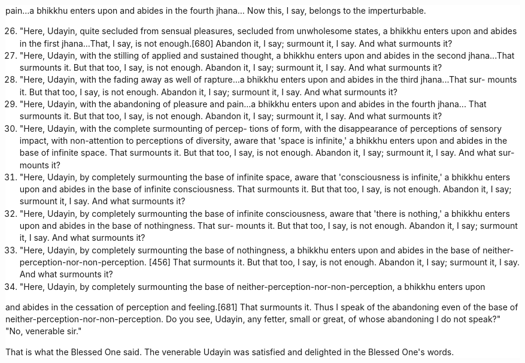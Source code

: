 pain...a bhikkhu enters upon and abides in the fourth jhana...
Now this, I say, belongs to the imperturbable.

26. "Here, Udayin, quite secluded from sensual pleasures,
secluded from unwholesome states, a bhikkhu enters upon and
abides in the first jhana...That, I say, is not enough.[680] Abandon
it, I say; surmount it, I say. And what surmounts it?
27. "Here, Udayin, with the stilling of applied and sustained
thought, a bhikkhu enters upon and abides in the second
jhana...That surmounts it. But that too, I say, is not enough.
Abandon it, I say; surmount it, I say. And what surmounts it?
28. "Here, Udayin, with the fading away as well of rapture...a
bhikkhu enters upon and abides in the third jhana...That sur-
mounts it. But that too, I say, is not enough. Abandon it, I say;
surmount it, I say. And what surmounts it?
29. "Here, Udayin, with the abandoning of pleasure and
pain...a bhikkhu enters upon and abides in the fourth jhana...
That surmounts it. But that too, I say, is not enough. Abandon it,
I say; surmount it, I say. And what surmounts it?
30. "Here, Udayin, with the complete surmounting of percep-
tions of form, with the disappearance of perceptions of sensory
impact, with non-attention to perceptions of diversity, aware
that 'space is infinite,' a bhikkhu enters upon and abides in the
base of infinite space. That surmounts it. But that too, I say, is
not enough. Abandon it, I say; surmount it, I say. And what sur-
mounts it?
31. "Here, Udayin, by completely surmounting the base of
infinite space, aware that 'consciousness is infinite,' a bhikkhu
enters upon and abides in the base of infinite consciousness.
That surmounts it. But that too, I say, is not enough. Abandon it,
I say; surmount it, I say. And what surmounts it?
32. "Here, Udayin, by completely surmounting the base of
infinite consciousness, aware that 'there is nothing,' a bhikkhu
enters upon and abides in the base of nothingness. That sur-
mounts it. But that too, I say, is not enough. Abandon it, I say;
surmount it, I say. And what surmounts it?
33. "Here, Udayin, by completely surmounting the base of
nothingness, a bhikkhu enters upon and abides in the base of
neither-perception-nor-non-perception. [456] That surmounts it.
But that too, I say, is not enough. Abandon it, I say; surmount it,
I say. And what surmounts it?
34. "Here, Udayin, by completely surmounting the base of
neither-perception-nor-non-perception, a bhikkhu enters upon

and abides in the cessation of perception and feeling.[681] That
surmounts it. Thus I speak of the abandoning even of the base of
neither-perception-nor-non-perception. Do you see, Udayin, any
fetter, small or great, of whose abandoning I do not speak?"
"No, venerable sir."

That is what the Blessed One said. The venerable Udayin was
satisfied and delighted in the Blessed One's words.
